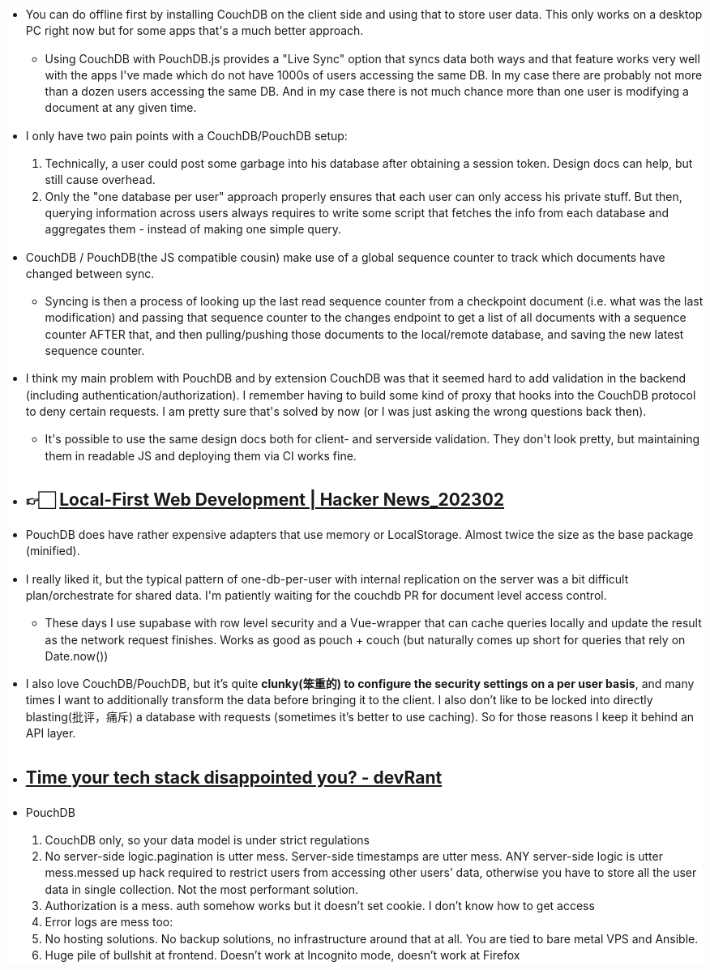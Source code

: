 - You can do offline first by installing CouchDB on the client side and using that to store user data. This only works on a desktop PC right now but for some apps that's a much better approach.
  - Using CouchDB with PouchDB.js provides a "Live Sync" option that syncs data both ways and that feature works very well with the apps I've made which do not have 1000s of users accessing the same DB. In my case there are probably not more than a dozen users accessing the same DB. And in my case there is not much chance more than one user is modifying a document at any given time.

- I only have two pain points with a CouchDB/PouchDB setup:
  1. Technically, a user could post some garbage into his database after obtaining a session token. Design docs can help, but still cause overhead.
  2. Only the "one database per user" approach properly ensures that each user can only access his private stuff. But then, querying information across users always requires to write some script that fetches the info from each database and aggregates them - instead of making one simple query.

- CouchDB / PouchDB(the JS compatible cousin) make use of a global sequence counter to track which documents have changed between sync.
  - Syncing is then a process of looking up the last read sequence counter from a checkpoint document (i.e. what was the last modification) and passing that sequence counter to the changes endpoint to get a list of all documents with a sequence counter AFTER that, and then pulling/pushing those documents to the local/remote database, and saving the new latest sequence counter.

- I think my main problem with PouchDB and by extension CouchDB was that it seemed hard to add validation in the backend (including authentication/authorization). I remember having to build some kind of proxy that hooks into the CouchDB protocol to deny certain requests. I am pretty sure that's solved by now (or I was just asking the wrong questions back then).
  - It's possible to use the same design docs both for client- and serverside validation. They don't look pretty, but maintaining them in readable JS and deploying them via CI works fine.

- ## 👉🏻 [Local-First Web Development | Hacker News_202302](https://news.ycombinator.com/item?id=34857435)
- PouchDB does have rather expensive adapters that use memory or LocalStorage. Almost twice the size as the base package (minified).
- I really liked it, but the typical pattern of one-db-per-user with internal replication on the server was a bit difficult plan/orchestrate for shared data. I'm patiently waiting for the couchdb PR for document level access control.
  - These days I use supabase with row level security and a Vue-wrapper that can cache queries locally and update the result as the network request finishes. Works as good as pouch + couch (but naturally comes up short for queries that rely on Date.now())

- I also love CouchDB/PouchDB, but it’s quite **clunky(笨重的) to configure the security settings on a per user basis**, and many times I want to additionally transform the data before bringing it to the client. I also don’t like to be locked into directly blasting(批评，痛斥) a database with requests (sometimes it’s better to use caching). So for those reasons I keep it behind an API layer.

- ## [Time your tech stack disappointed you? - devRant](https://devrant.com/rants/1579992/pouchdb-it-promised-full-blown-crdt-functionality-so-i-decided-to-adopt-it-disap)
- PouchDB
  1. CouchDB only, so your data model is under strict regulations
  2. No server-side logic.pagination is utter mess. Server-side timestamps are utter mess. ANY server-side logic is utter mess.messed up hack required to restrict users from accessing other users’ data, otherwise you have to store all the user data in single collection. Not the most performant solution.
  3. Authorization is a mess. auth somehow works but it doesn’t set cookie. I don’t know how to get access
  4. Error logs are mess too: 
  5. No hosting solutions. No backup solutions, no infrastructure around that at all. You are tied to bare metal VPS and Ansible.
  6. Huge pile of bullshit at frontend. Doesn’t work at Incognito mode, doesn’t work at Firefox
